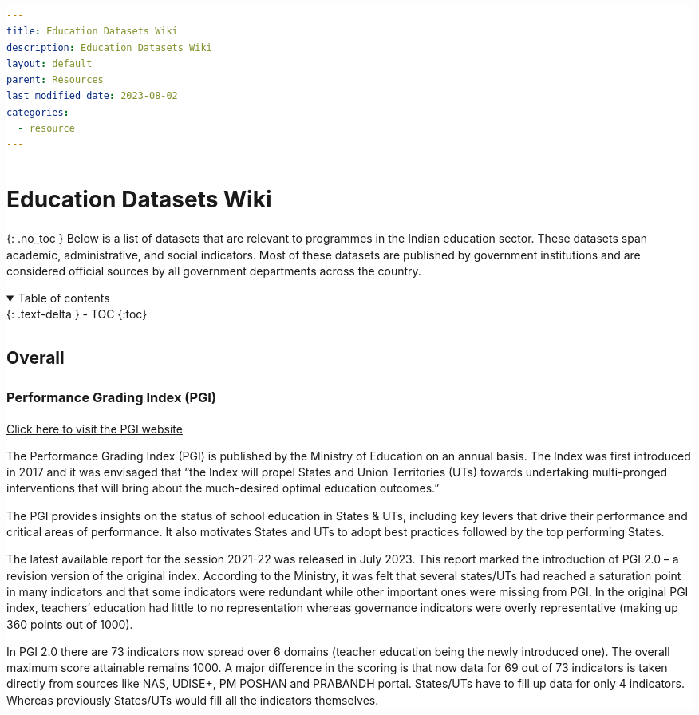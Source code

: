 ```yaml
---
title: Education Datasets Wiki
description: Education Datasets Wiki
layout: default
parent: Resources
last_modified_date: 2023-08-02
categories:
  - resource
---
```


# Education Datasets Wiki
{: .no_toc }
Below is a list of datasets that are relevant to programmes in the Indian education sector. These datasets span academic, administrative, and social indicators. Most of these datasets are published by government institutions and are considered official sources by all government departments across the country.

<details open markdown="block">
  <summary>
    Table of contents
  </summary>
  {: .text-delta }
- TOC
{:toc}
</details>

## Overall
### Performance Grading Index (PGI)
[Click here to visit the PGI website](https://pgi.udiseplus.gov.in/)

The Performance Grading Index (PGI) is published by the Ministry of Education on an annual basis. The Index was first introduced in 2017 and it was envisaged that “the Index will propel States and Union Territories (UTs) towards undertaking multi-pronged interventions that will bring about the much-desired optimal education outcomes.”

The PGI provides insights on the status of school education in States & UTs, including key levers that drive their performance and critical areas of performance. It also motivates States and UTs to adopt best practices followed by the top performing States.

The latest available report for the session 2021-22 was released in July 2023. This report marked the introduction of PGI 2.0 – a revision version of the original index. According to the Ministry, it was felt that several states/UTs had reached a saturation point in many indicators and that some indicators were redundant while other important ones were missing from PGI. In the original PGI index, teachers’ education had little to no representation whereas governance indicators were overly representative (making up 360 points out of 1000).

In PGI 2.0 there are 73 indicators now spread over 6 domains (teacher education being the newly introduced one). The overall maximum score attainable remains 1000. A major difference in the scoring is that now data for 69 out of 73 indicators is taken directly from sources like NAS, UDISE+, PM POSHAN and PRABANDH portal. States/UTs have to fill up data for only 4 indicators. Whereas previously States/UTs would fill all the indicators themselves.
